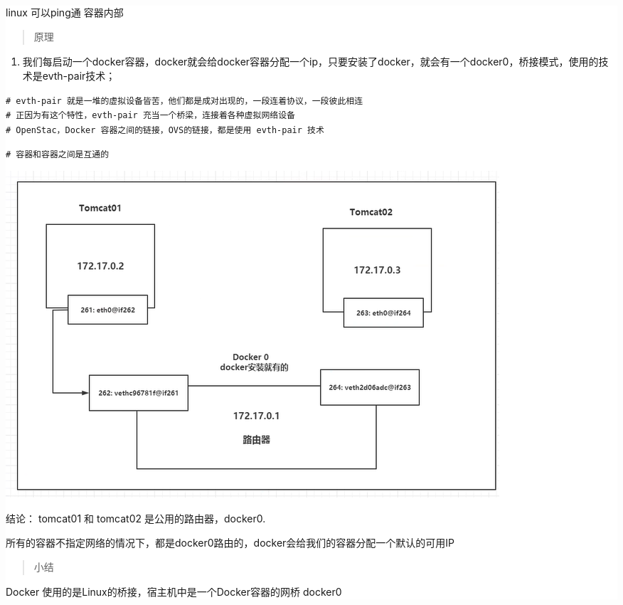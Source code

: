 linux 可以ping通 容器内部

> 原理

1. 我们每启动一个docker容器，docker就会给docker容器分配一个ip，只要安装了docker，就会有一个docker0，桥接模式，使用的技术是evth-pair技术；

```shell
# evth-pair 就是一堆的虚拟设备皆苦，他们都是成对出现的，一段连着协议，一段彼此相连
# 正因为有这个特性，evth-pair 充当一个桥梁，连接着各种虚拟网络设备
# OpenStac，Docker 容器之间的链接，OVS的链接，都是使用 evth-pair 技术
```

```shell
# 容器和容器之间是互通的
```

![image-20230130104442630](.\image\image-20230130104442630.png)

结论： tomcat01 和 tomcat02 是公用的路由器，docker0.

所有的容器不指定网络的情况下，都是docker0路由的，docker会给我们的容器分配一个默认的可用IP

> 小结

Docker 使用的是Linux的桥接，宿主机中是一个Docker容器的网桥 docker0
